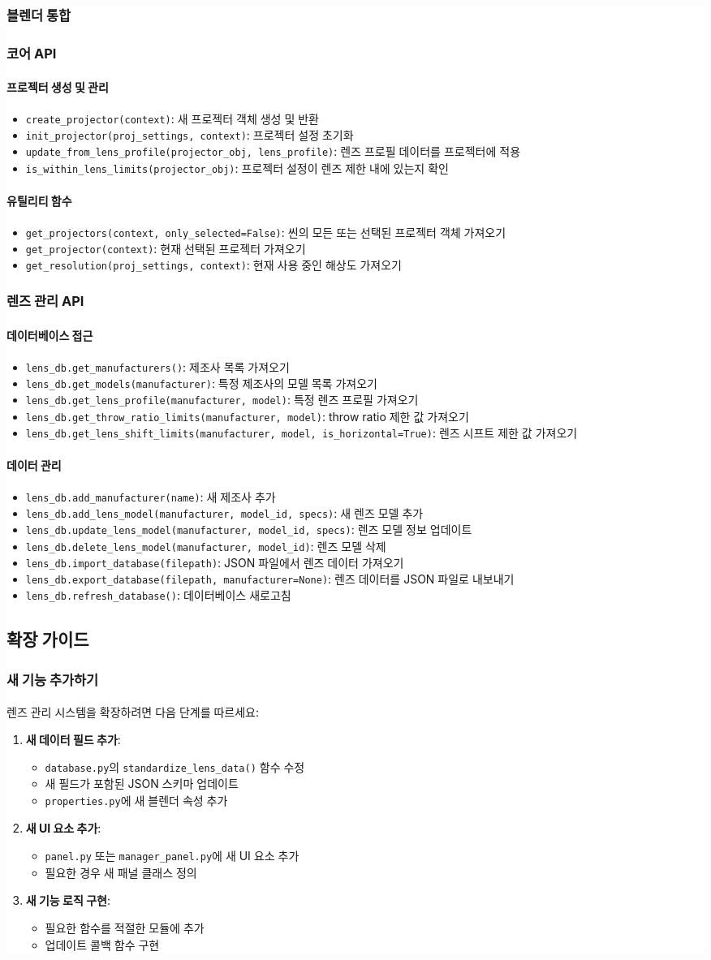 ### 블렌더 통합

### 코어 API

#### 프로젝터 생성 및 관리

- `create_projector(context)`: 새 프로젝터 객체 생성 및 반환
- `init_projector(proj_settings, context)`: 프로젝터 설정 초기화
- `update_from_lens_profile(projector_obj, lens_profile)`: 렌즈 프로필 데이터를 프로젝터에 적용
- `is_within_lens_limits(projector_obj)`: 프로젝터 설정이 렌즈 제한 내에 있는지 확인

#### 유틸리티 함수

- `get_projectors(context, only_selected=False)`: 씬의 모든 또는 선택된 프로젝터 객체 가져오기
- `get_projector(context)`: 현재 선택된 프로젝터 가져오기
- `get_resolution(proj_settings, context)`: 현재 사용 중인 해상도 가져오기

### 렌즈 관리 API

#### 데이터베이스 접근

- `lens_db.get_manufacturers()`: 제조사 목록 가져오기
- `lens_db.get_models(manufacturer)`: 특정 제조사의 모델 목록 가져오기
- `lens_db.get_lens_profile(manufacturer, model)`: 특정 렌즈 프로필 가져오기
- `lens_db.get_throw_ratio_limits(manufacturer, model)`: throw ratio 제한 값 가져오기
- `lens_db.get_lens_shift_limits(manufacturer, model, is_horizontal=True)`: 렌즈 시프트 제한 값 가져오기

#### 데이터 관리

- `lens_db.add_manufacturer(name)`: 새 제조사 추가
- `lens_db.add_lens_model(manufacturer, model_id, specs)`: 새 렌즈 모델 추가
- `lens_db.update_lens_model(manufacturer, model_id, specs)`: 렌즈 모델 정보 업데이트
- `lens_db.delete_lens_model(manufacturer, model_id)`: 렌즈 모델 삭제
- `lens_db.import_database(filepath)`: JSON 파일에서 렌즈 데이터 가져오기
- `lens_db.export_database(filepath, manufacturer=None)`: 렌즈 데이터를 JSON 파일로 내보내기
- `lens_db.refresh_database()`: 데이터베이스 새로고침

## 확장 가이드

### 새 기능 추가하기

렌즈 관리 시스템을 확장하려면 다음 단계를 따르세요:

1. **새 데이터 필드 추가**:
   - `database.py`의 `standardize_lens_data()` 함수 수정
   - 새 필드가 포함된 JSON 스키마 업데이트
   - `properties.py`에 새 블렌더 속성 추가

2. **새 UI 요소 추가**:
   - `panel.py` 또는 `manager_panel.py`에 새 UI 요소 추가
   - 필요한 경우 새 패널 클래스 정의

3. **새 기능 로직 구현**:
   - 필요한 함수를 적절한 모듈에 추가
   - 업데이트 콜백 함수 구현
